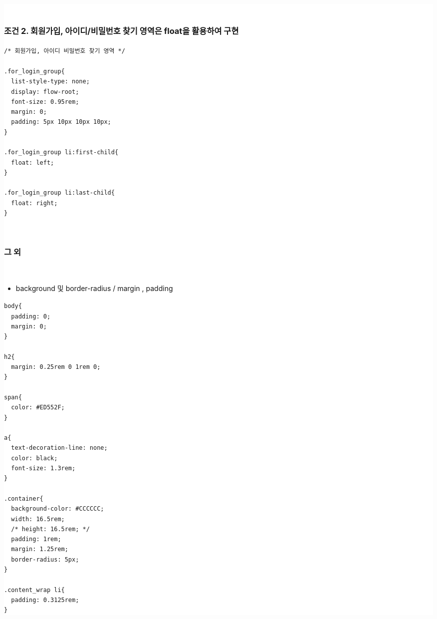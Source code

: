 <br/>

### 조건 2. 회원가입, 아이디/비밀번호 찾기 영역은 float을 활용하여 구현

```
/* 회원가입, 아이디 비밀번호 찾기 영역 */

.for_login_group{
  list-style-type: none;
  display: flow-root;
  font-size: 0.95rem;
  margin: 0;
  padding: 5px 10px 10px 10px;
}

.for_login_group li:first-child{
  float: left;
}

.for_login_group li:last-child{
  float: right;
}
```

<br/>

### 그 외

<br/>

* background 및 border-radius / margin , padding

```
body{
  padding: 0;
  margin: 0;
}

h2{
  margin: 0.25rem 0 1rem 0;
}

span{
  color: #ED552F;
}

a{
  text-decoration-line: none;
  color: black;
  font-size: 1.3rem;
}

.container{
  background-color: #CCCCCC;
  width: 16.5rem;
  /* height: 16.5rem; */
  padding: 1rem;
  margin: 1.25rem;
  border-radius: 5px;
}

.content_wrap li{
  padding: 0.3125rem;
}

```
